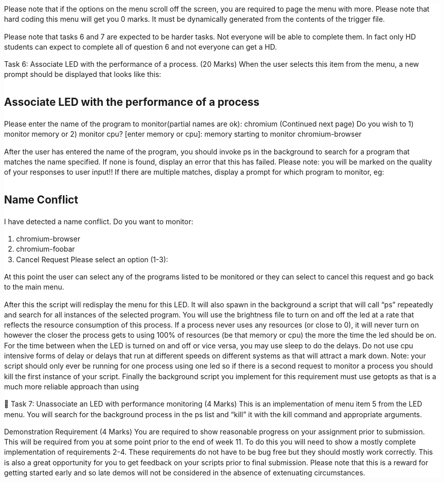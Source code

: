 Please note that if the options on the menu scroll off the screen, you are required to page the menu with more.  Please note that hard coding this menu will get you 0 marks. It must be dynamically generated from the contents of the trigger file. 

Please note that tasks 6 and 7 are expected to be harder tasks. Not everyone will be able to complete them. In fact only HD students can expect to complete all of question 6 and not everyone can get a HD. 

Task 6: Associate LED with the performance of a process. (20 Marks)
When the user selects this item from the menu, a new prompt should be displayed that looks like this: 

Associate LED with the performance of a process
------------------------------------------------
Please enter the name of the program to monitor(partial names are ok): chromium
(Continued next page) 
Do you wish to 1) monitor memory or 2) monitor cpu? [enter memory or cpu]: memory
starting to monitor chromium-browser

After the user has entered the name of the program, you should invoke ps in the background to search for a program that matches the name specified. If none is found, display an error that this has failed. Please note: you will be marked on the quality of your responses to user input!! If there are multiple matches, display a prompt for which program to monitor, eg: 

Name Conflict
-------------
I have detected a name conflict. Do you want to monitor: 
1) chromium-browser
2) chromium-foobar
3) Cancel Request
Please select an option (1-3):

At this point the user can select any of the programs listed to be monitored or they can select to cancel this request and go back to the main menu.

After this the script will redisplay the menu for this LED. It will also spawn in the background a script that will call “ps” repeatedly and search for all instances of the selected program. You will use  the brightness file to turn on and off the led at a rate that reflects the resource consumption of this process. If a process never uses any resources (or close to 0), it will never turn on however the closer the process gets to using 100% of resources (be that memory or cpu) the more the time the led should be on. For the time between when the LED is turned on and off or vice versa, you may use sleep to do the delays. Do not use cpu intensive forms of delay or delays that run at different speeds on different systems as that will attract a mark down. Note: your script should only ever be running for one process using one led so if there is a second request to monitor a process you should kill the first instance of your script. Finally the background script you implement for this requirement must use getopts as that is a much more reliable approach than using 


Task 7: Unassociate an LED with performance monitoring (4 Marks)
This is an implementation of menu item 5 from the LED menu. You will search for the background process in the ps list and “kill” it with the kill command and appropriate arguments. 

Demonstration Requirement (4 Marks)
You are required to show reasonable progress on your assignment prior to submission. This will be required from you at some point prior to the end of week 11. To do this you will need to show a mostly complete implementation of requirements 2-4. These requirements do not have to be bug free but they should mostly work correctly. This is also a great opportunity for you to get feedback on your scripts prior to final submission. Please note that this is a reward for getting started early and so late demos will not be considered in the absence of extenuating circumstances.
